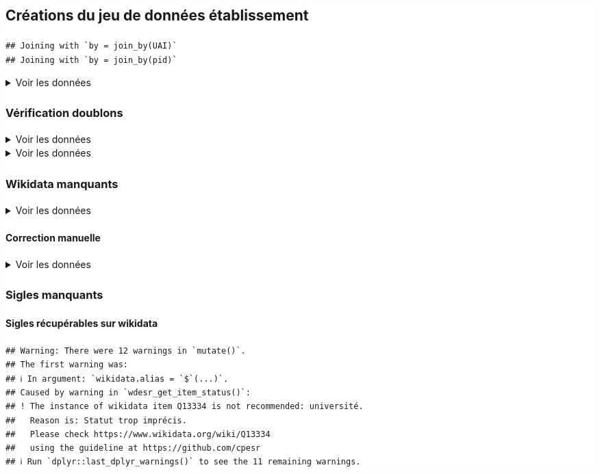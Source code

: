 ## Créations du jeu de données établissement

    ## Joining with `by = join_by(UAI)`
    ## Joining with `by = join_by(pid)`

<details><summary>
Voir les données
</summary></details>

### Vérification doublons

<details><summary>
Voir les données
</summary></details>
<details><summary>
Voir les données
</summary></details>

### Wikidata manquants

<details><summary>
Voir les données
</summary></details>

#### Correction manuelle

<details><summary>
Voir les données
</summary></details>

### Sigles manquants

#### Sigles récupérables sur wikidata

    ## Warning: There were 12 warnings in `mutate()`.
    ## The first warning was:
    ## ℹ In argument: `wikidata.alias = `$`(...)`.
    ## Caused by warning in `wdesr_get_item_status()`:
    ## ! The instance of wikidata item Q13334 is not recommended: université.
    ##   Reason is: Statut trop imprécis.
    ##   Please check https://www.wikidata.org/wiki/Q13334
    ##   using the guideline at https://github.com/cpesr
    ## ℹ Run `dplyr::last_dplyr_warnings()` to see the 11 remaining warnings.
